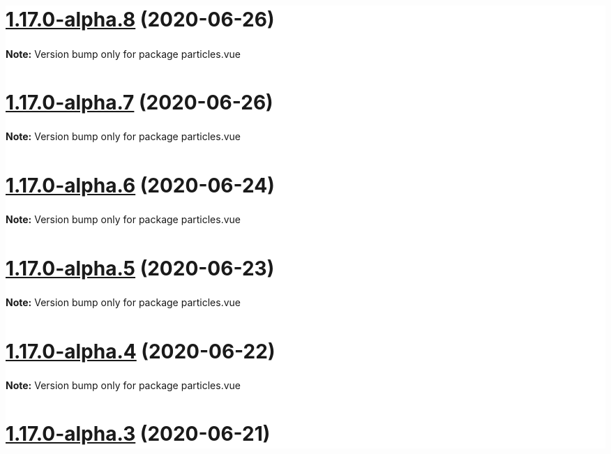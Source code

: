 

# [1.17.0-alpha.8](https://github.com/matteobruni/tsparticles/compare/particles.vue@1.17.0-alpha.7...particles.vue@1.17.0-alpha.8) (2020-06-26)

**Note:** Version bump only for package particles.vue





# [1.17.0-alpha.7](https://github.com/matteobruni/tsparticles/compare/particles.vue@1.17.0-alpha.6...particles.vue@1.17.0-alpha.7) (2020-06-26)

**Note:** Version bump only for package particles.vue





# [1.17.0-alpha.6](https://github.com/matteobruni/tsparticles/compare/particles.vue@1.17.0-alpha.5...particles.vue@1.17.0-alpha.6) (2020-06-24)

**Note:** Version bump only for package particles.vue





# [1.17.0-alpha.5](https://github.com/matteobruni/tsparticles/compare/particles.vue@1.16.1...particles.vue@1.17.0-alpha.5) (2020-06-23)

**Note:** Version bump only for package particles.vue





# [1.17.0-alpha.4](https://github.com/matteobruni/tsparticles/compare/particles.vue@1.16.0...particles.vue@1.17.0-alpha.4) (2020-06-22)

**Note:** Version bump only for package particles.vue





# [1.17.0-alpha.3](https://github.com/matteobruni/tsparticles/compare/particles.vue@1.16.0...particles.vue@1.17.0-alpha.3) (2020-06-21)
